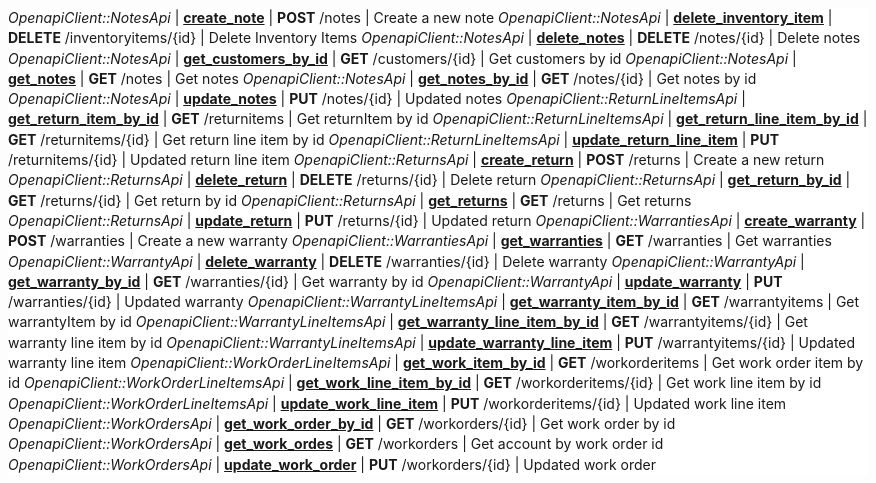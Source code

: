 *OpenapiClient::NotesApi* | [**create_note**](docs/NotesApi.md#create_note) | **POST** /notes | Create a new note
*OpenapiClient::NotesApi* | [**delete_inventory_item**](docs/NotesApi.md#delete_inventory_item) | **DELETE** /inventoryitems/{id} | Delete Inventory Items
*OpenapiClient::NotesApi* | [**delete_notes**](docs/NotesApi.md#delete_notes) | **DELETE** /notes/{id} | Delete notes
*OpenapiClient::NotesApi* | [**get_customers_by_id**](docs/NotesApi.md#get_customers_by_id) | **GET** /customers/{id} | Get customers by id
*OpenapiClient::NotesApi* | [**get_notes**](docs/NotesApi.md#get_notes) | **GET** /notes | Get notes
*OpenapiClient::NotesApi* | [**get_notes_by_id**](docs/NotesApi.md#get_notes_by_id) | **GET** /notes/{id} | Get notes by id
*OpenapiClient::NotesApi* | [**update_notes**](docs/NotesApi.md#update_notes) | **PUT** /notes/{id} | Updated notes
*OpenapiClient::ReturnLineItemsApi* | [**get_return_item_by_id**](docs/ReturnLineItemsApi.md#get_return_item_by_id) | **GET** /returnitems | Get returnItem by id
*OpenapiClient::ReturnLineItemsApi* | [**get_return_line_item_by_id**](docs/ReturnLineItemsApi.md#get_return_line_item_by_id) | **GET** /returnitems/{id} | Get return line item by id
*OpenapiClient::ReturnLineItemsApi* | [**update_return_line_item**](docs/ReturnLineItemsApi.md#update_return_line_item) | **PUT** /returnitems/{id} | Updated return line item
*OpenapiClient::ReturnsApi* | [**create_return**](docs/ReturnsApi.md#create_return) | **POST** /returns | Create a new return
*OpenapiClient::ReturnsApi* | [**delete_return**](docs/ReturnsApi.md#delete_return) | **DELETE** /returns/{id} | Delete return
*OpenapiClient::ReturnsApi* | [**get_return_by_id**](docs/ReturnsApi.md#get_return_by_id) | **GET** /returns/{id} | Get return by id
*OpenapiClient::ReturnsApi* | [**get_returns**](docs/ReturnsApi.md#get_returns) | **GET** /returns | Get returns
*OpenapiClient::ReturnsApi* | [**update_return**](docs/ReturnsApi.md#update_return) | **PUT** /returns/{id} | Updated return
*OpenapiClient::WarrantiesApi* | [**create_warranty**](docs/WarrantiesApi.md#create_warranty) | **POST** /warranties | Create a new warranty
*OpenapiClient::WarrantiesApi* | [**get_warranties**](docs/WarrantiesApi.md#get_warranties) | **GET** /warranties | Get warranties
*OpenapiClient::WarrantyApi* | [**delete_warranty**](docs/WarrantyApi.md#delete_warranty) | **DELETE** /warranties/{id} | Delete warranty
*OpenapiClient::WarrantyApi* | [**get_warranty_by_id**](docs/WarrantyApi.md#get_warranty_by_id) | **GET** /warranties/{id} | Get warranty by id
*OpenapiClient::WarrantyApi* | [**update_warranty**](docs/WarrantyApi.md#update_warranty) | **PUT** /warranties/{id} | Updated warranty
*OpenapiClient::WarrantyLineItemsApi* | [**get_warranty_item_by_id**](docs/WarrantyLineItemsApi.md#get_warranty_item_by_id) | **GET** /warrantyitems | Get warrantyItem by id
*OpenapiClient::WarrantyLineItemsApi* | [**get_warranty_line_item_by_id**](docs/WarrantyLineItemsApi.md#get_warranty_line_item_by_id) | **GET** /warrantyitems/{id} | Get warranty line item by id
*OpenapiClient::WarrantyLineItemsApi* | [**update_warranty_line_item**](docs/WarrantyLineItemsApi.md#update_warranty_line_item) | **PUT** /warrantyitems/{id} | Updated warranty line item
*OpenapiClient::WorkOrderLineItemsApi* | [**get_work_item_by_id**](docs/WorkOrderLineItemsApi.md#get_work_item_by_id) | **GET** /workorderitems | Get work order item by id
*OpenapiClient::WorkOrderLineItemsApi* | [**get_work_line_item_by_id**](docs/WorkOrderLineItemsApi.md#get_work_line_item_by_id) | **GET** /workorderitems/{id} | Get work line item by id
*OpenapiClient::WorkOrderLineItemsApi* | [**update_work_line_item**](docs/WorkOrderLineItemsApi.md#update_work_line_item) | **PUT** /workorderitems/{id} | Updated work line item
*OpenapiClient::WorkOrdersApi* | [**get_work_order_by_id**](docs/WorkOrdersApi.md#get_work_order_by_id) | **GET** /workorders/{id} | Get work order by id
*OpenapiClient::WorkOrdersApi* | [**get_work_ordes**](docs/WorkOrdersApi.md#get_work_ordes) | **GET** /workorders | Get account by work order id
*OpenapiClient::WorkOrdersApi* | [**update_work_order**](docs/WorkOrdersApi.md#update_work_order) | **PUT** /workorders/{id} | Updated work order
